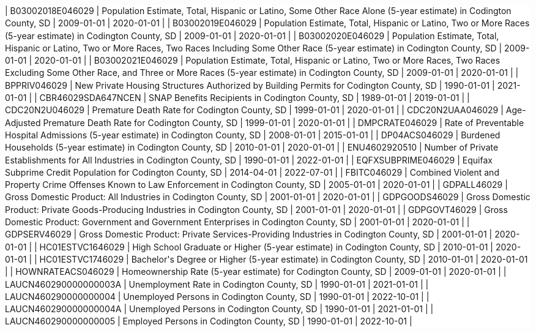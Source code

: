| B03002018E046029          | Population Estimate, Total, Hispanic or Latino, Some Other Race Alone (5-year estimate) in Codington County, SD                                                               | 2009-01-01          | 2020-01-01        |
| B03002019E046029          | Population Estimate, Total, Hispanic or Latino, Two or More Races (5-year estimate) in Codington County, SD                                                                   | 2009-01-01          | 2020-01-01        |
| B03002020E046029          | Population Estimate, Total, Hispanic or Latino, Two or More Races, Two Races Including Some Other Race (5-year estimate) in Codington County, SD                              | 2009-01-01          | 2020-01-01        |
| B03002021E046029          | Population Estimate, Total, Hispanic or Latino, Two or More Races, Two Races Excluding Some Other Race, and Three or More Races (5-year estimate) in Codington County, SD     | 2009-01-01          | 2020-01-01        |
| BPPRIV046029              | New Private Housing Structures Authorized by Building Permits for Codington County, SD                                                                                        | 1990-01-01          | 2021-01-01        |
| CBR46029SDA647NCEN        | SNAP Benefits Recipients in Codington County, SD                                                                                                                              | 1989-01-01          | 2019-01-01        |
| CDC20N2U046029            | Premature Death Rate for Codington County, SD                                                                                                                                 | 1999-01-01          | 2020-01-01        |
| CDC20N2UAA046029          | Age-Adjusted Premature Death Rate for Codington County, SD                                                                                                                    | 1999-01-01          | 2020-01-01        |
| DMPCRATE046029            | Rate of Preventable Hospital Admissions (5-year estimate) in Codington County, SD                                                                                             | 2008-01-01          | 2015-01-01        |
| DP04ACS046029             | Burdened Households (5-year estimate) in Codington County, SD                                                                                                                 | 2010-01-01          | 2020-01-01        |
| ENU4602920510             | Number of Private Establishments for All Industries in Codington County, SD                                                                                                   | 1990-01-01          | 2022-01-01        |
| EQFXSUBPRIME046029        | Equifax Subprime Credit Population for Codington County, SD                                                                                                                   | 2014-04-01          | 2022-07-01        |
| FBITC046029               | Combined Violent and Property Crime Offenses Known to Law Enforcement in Codington County, SD                                                                                 | 2005-01-01          | 2020-01-01        |
| GDPALL46029               | Gross Domestic Product: All Industries in Codington County, SD                                                                                                                | 2001-01-01          | 2020-01-01        |
| GDPGOODS46029             | Gross Domestic Product: Private Goods-Producing Industries in Codington County, SD                                                                                            | 2001-01-01          | 2020-01-01        |
| GDPGOVT46029              | Gross Domestic Product: Government and Government Enterprises in Codington County, SD                                                                                         | 2001-01-01          | 2020-01-01        |
| GDPSERV46029              | Gross Domestic Product: Private Services-Providing Industries in Codington County, SD                                                                                         | 2001-01-01          | 2020-01-01        |
| HC01ESTVC1646029          | High School Graduate or Higher (5-year estimate) in Codington County, SD                                                                                                      | 2010-01-01          | 2020-01-01        |
| HC01ESTVC1746029          | Bachelor's Degree or Higher (5-year estimate) in Codington County, SD                                                                                                         | 2010-01-01          | 2020-01-01        |
| HOWNRATEACS046029         | Homeownership Rate (5-year estimate) for Codington County, SD                                                                                                                 | 2009-01-01          | 2020-01-01        |
| LAUCN460290000000003A     | Unemployment Rate in Codington County, SD                                                                                                                                     | 1990-01-01          | 2021-01-01        |
| LAUCN460290000000004      | Unemployed Persons in Codington County, SD                                                                                                                                    | 1990-01-01          | 2022-10-01        |
| LAUCN460290000000004A     | Unemployed Persons in Codington County, SD                                                                                                                                    | 1990-01-01          | 2021-01-01        |
| LAUCN460290000000005      | Employed Persons in Codington County, SD                                                                                                                                      | 1990-01-01          | 2022-10-01        |